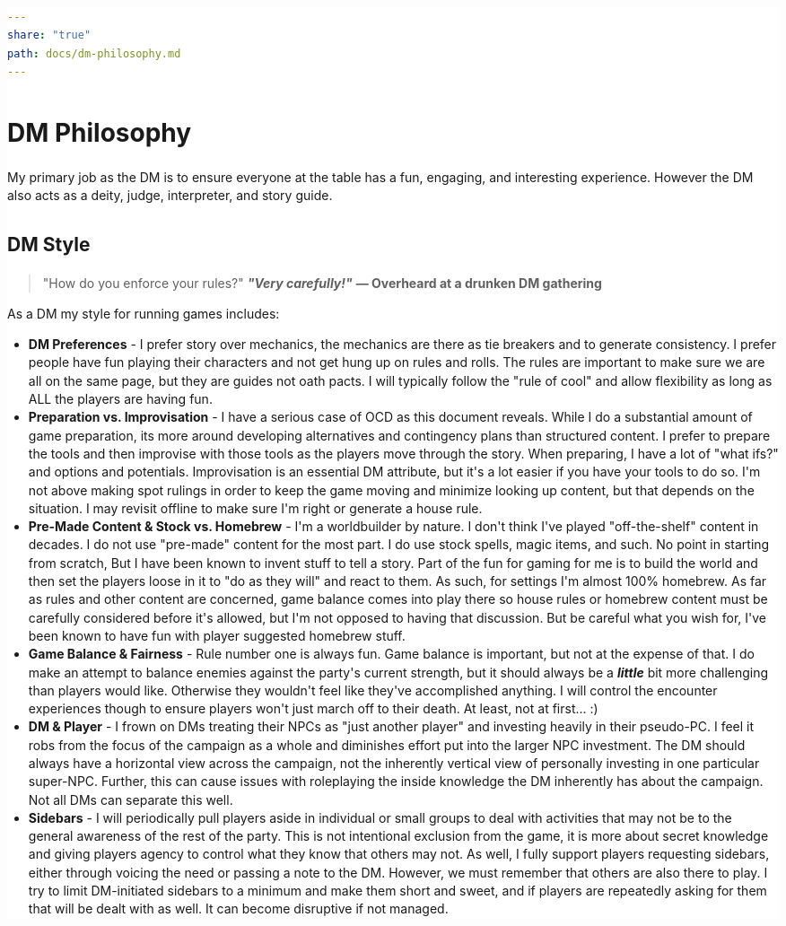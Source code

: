 ```yaml
---
share: "true"
path: docs/dm-philosophy.md
---
```

# **DM Philosophy**

My primary job as the DM is to ensure everyone at the table has a fun, engaging, and interesting experience. However the DM also acts as a deity, judge, interpreter, and story guide.

## DM Style

> "How do you enforce your rules?"
> ***"Very carefully!"***
> **― Overheard at a drunken DM gathering**

As a DM my style for running games includes: 

- **DM Preferences** - I prefer story over mechanics, the mechanics are there as tie breakers and to generate consistency. I prefer people have fun playing their characters and not get hung up on rules and rolls. The rules are important to make sure we are all on the same page, but they are guides not oath pacts. I will typically follow the "rule of cool" and allow flexibility as long as ALL the players are having fun.
- **Preparation vs. Improvisation** - I have a serious case of OCD as this document reveals. While I do a substantial amount of game preparation, its more around developing alternatives and contingency plans than structured content. I prefer to prepare the tools and then improvise with those tools as the players move through the story. When preparing, I have a lot of "what ifs?" and options and potentials. Improvisation is an essential DM attribute, but it's a lot easier if you have your tools to do so. I'm not above making spot rulings in order to keep the game moving and minimize looking up content, but that depends on the situation. I may revisit offline to make sure I'm right or generate a house rule.  
- **Pre-Made Content & Stock vs. Homebrew** - I'm a worldbuilder by nature. I don't think I've played "off-the-shelf" content in decades. I do not use "pre-made" content for the most part. I do use stock spells, magic items, and such. No point in starting from scratch, But I have been known to invent stuff to tell a story. Part of the fun for gaming for me is to build the world and then set the players loose in it to "do as they will" and react to them. As such, for settings I'm almost 100% homebrew. As far as rules and other content are concerned, game balance comes into play there so house rules or homebrew content must be carefully considered before it's allowed, but I'm not opposed to having that discussion. But be careful what you wish for, I've been known to have fun with player suggested homebrew stuff.  
- **Game Balance & Fairness** - Rule number one is always fun. Game balance is important, but not at the expense of that. I do make an attempt to balance enemies against the party's current strength, but it should always be a ***little*** bit more challenging than players would like. Otherwise they wouldn't feel like they've accomplished anything. I will control the encounter experiences though to ensure players won't just march off to their death. At least, not at first... :)
- **DM & Player** - I frown on DMs treating their NPCs as "just another player" and investing heavily in their pseudo-PC. I feel it robs from the focus of the campaign as a whole and diminishes effort put into the larger NPC investment. The DM should always have a horizontal view across the campaign, not the inherently vertical view of personally investing in one particular super-NPC. Further, this can cause issues with roleplaying the inside knowledge the DM inherently has about the campaign. Not all DMs can separate this well.
- **Sidebars** - I will periodically pull players aside in individual or small groups to deal with activities that may not be to the general awareness of the rest of the party. This is not intentional exclusion from the game, it is more about secret knowledge and giving players agency to control what they know that others may not. As well, I fully support players requesting sidebars, either through voicing the need or passing a note to the DM. However, we must remember that others are also there to play. I try to limit DM-initiated sidebars to a minimum and make them short and sweet, and if players are repeatedly asking for them that will be dealt with as well. It can become disruptive if not managed.
